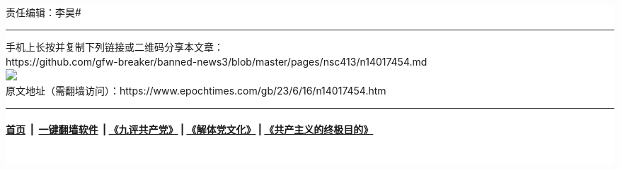  </ok>
</p>
<p>
 责任编辑：李昊#
</p>
</div>
<hr/>
手机上长按并复制下列链接或二维码分享本文章：<br/>
https://github.com/gfw-breaker/banned-news3/blob/master/pages/nsc413/n14017454.md <br/>
<a href='https://github.com/gfw-breaker/banned-news3/blob/master/pages/nsc413/n14017454.md'><img src='https://github.com/gfw-breaker/banned-news3/blob/master/pages/nsc413/n14017454.md.png'/></a> <br/>
原文地址（需翻墙访问）：https://www.epochtimes.com/gb/23/6/16/n14017454.htm


------------------------
#### [首页](https://github.com/gfw-breaker/banned-news3/blob/master/README.md) &nbsp;|&nbsp; [一键翻墙软件](https://github.com/gfw-breaker/nogfw/blob/master/README.md) &nbsp;| [《九评共产党》](https://github.com/gfw-breaker/9ping.md/blob/master/README.md#九评之一评共产党是什么) | [《解体党文化》](https://github.com/gfw-breaker/jtdwh.md/blob/master/README.md) | [《共产主义的终极目的》](https://github.com/gfw-breaker/gczydzjmd.md/blob/master/README.md)


<img src='http://gfw-breaker.win/banned-news3/pages/nsc413/n14017454.md' width='0px' height='0px'/>